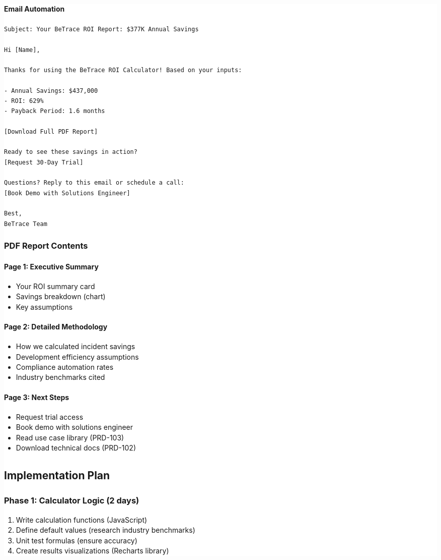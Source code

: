 #### Email Automation
```
Subject: Your BeTrace ROI Report: $377K Annual Savings

Hi [Name],

Thanks for using the BeTrace ROI Calculator! Based on your inputs:

- Annual Savings: $437,000
- ROI: 629%
- Payback Period: 1.6 months

[Download Full PDF Report]

Ready to see these savings in action?
[Request 30-Day Trial]

Questions? Reply to this email or schedule a call:
[Book Demo with Solutions Engineer]

Best,
BeTrace Team
```

### PDF Report Contents

#### Page 1: Executive Summary
- Your ROI summary card
- Savings breakdown (chart)
- Key assumptions

#### Page 2: Detailed Methodology
- How we calculated incident savings
- Development efficiency assumptions
- Compliance automation rates
- Industry benchmarks cited

#### Page 3: Next Steps
- Request trial access
- Book demo with solutions engineer
- Read use case library (PRD-103)
- Download technical docs (PRD-102)

## Implementation Plan

### Phase 1: Calculator Logic (2 days)
1. Write calculation functions (JavaScript)
2. Define default values (research industry benchmarks)
3. Unit test formulas (ensure accuracy)
4. Create results visualizations (Recharts library)
